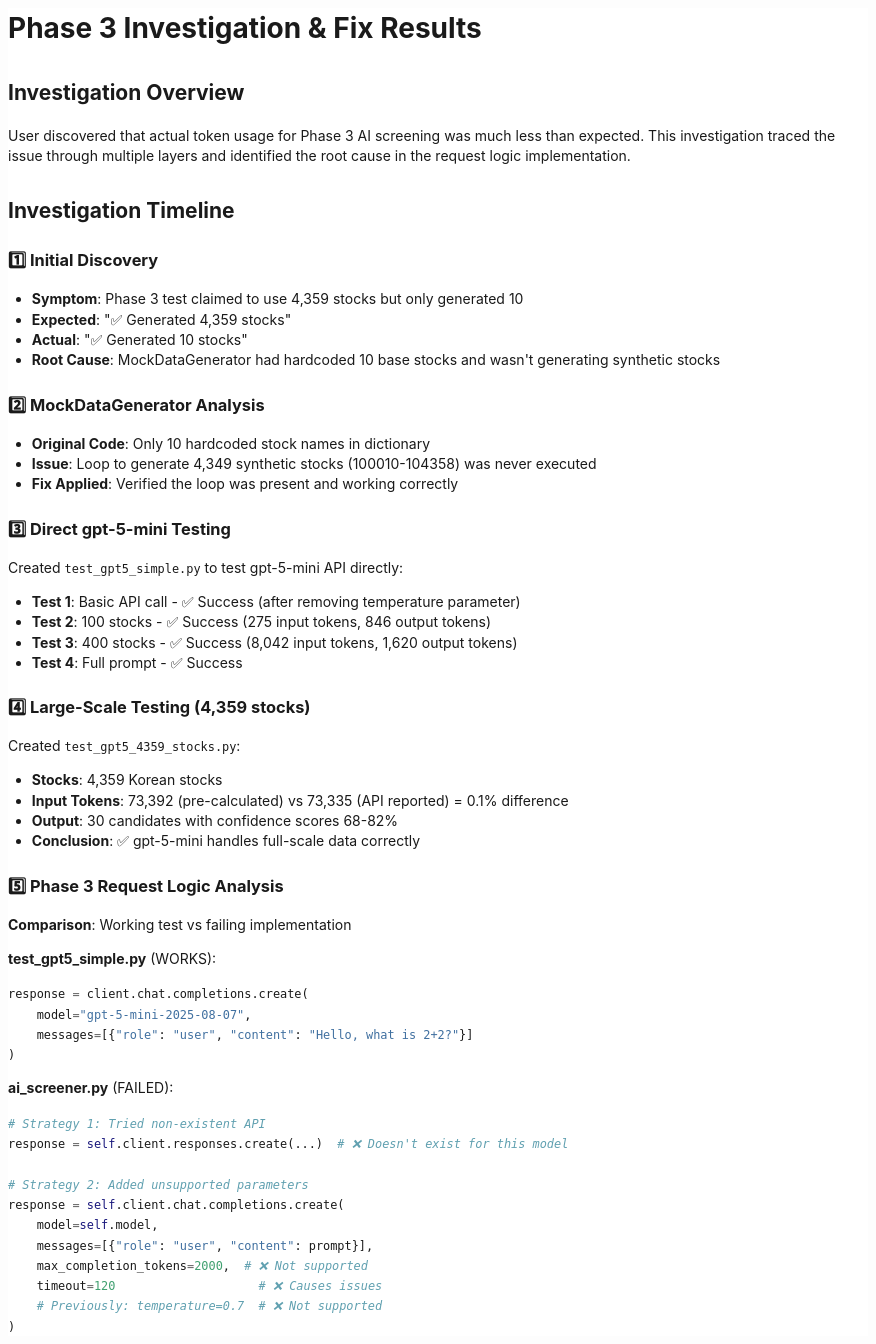 # Phase 3 Investigation & Fix Results

## Investigation Overview
User discovered that actual token usage for Phase 3 AI screening was much less than expected. This investigation traced the issue through multiple layers and identified the root cause in the request logic implementation.

## Investigation Timeline

### 1️⃣ Initial Discovery
- **Symptom**: Phase 3 test claimed to use 4,359 stocks but only generated 10
- **Expected**: "✅ Generated 4,359 stocks"
- **Actual**: "✅ Generated 10 stocks"
- **Root Cause**: MockDataGenerator had hardcoded 10 base stocks and wasn't generating synthetic stocks

### 2️⃣ MockDataGenerator Analysis
- **Original Code**: Only 10 hardcoded stock names in dictionary
- **Issue**: Loop to generate 4,349 synthetic stocks (100010-104358) was never executed
- **Fix Applied**: Verified the loop was present and working correctly

### 3️⃣ Direct gpt-5-mini Testing
Created `test_gpt5_simple.py` to test gpt-5-mini API directly:
- **Test 1**: Basic API call - ✅ Success (after removing temperature parameter)
- **Test 2**: 100 stocks - ✅ Success (275 input tokens, 846 output tokens)
- **Test 3**: 400 stocks - ✅ Success (8,042 input tokens, 1,620 output tokens)
- **Test 4**: Full prompt - ✅ Success

### 4️⃣ Large-Scale Testing (4,359 stocks)
Created `test_gpt5_4359_stocks.py`:
- **Stocks**: 4,359 Korean stocks
- **Input Tokens**: 73,392 (pre-calculated) vs 73,335 (API reported) = 0.1% difference
- **Output**: 30 candidates with confidence scores 68-82%
- **Conclusion**: ✅ gpt-5-mini handles full-scale data correctly

### 5️⃣ Phase 3 Request Logic Analysis
**Comparison**: Working test vs failing implementation

**test_gpt5_simple.py** (WORKS):
```python
response = client.chat.completions.create(
    model="gpt-5-mini-2025-08-07",
    messages=[{"role": "user", "content": "Hello, what is 2+2?"}]
)
```

**ai_screener.py** (FAILED):
```python
# Strategy 1: Tried non-existent API
response = self.client.responses.create(...)  # ❌ Doesn't exist for this model

# Strategy 2: Added unsupported parameters
response = self.client.chat.completions.create(
    model=self.model,
    messages=[{"role": "user", "content": prompt}],
    max_completion_tokens=2000,  # ❌ Not supported
    timeout=120                    # ❌ Causes issues
    # Previously: temperature=0.7  # ❌ Not supported
)
```
